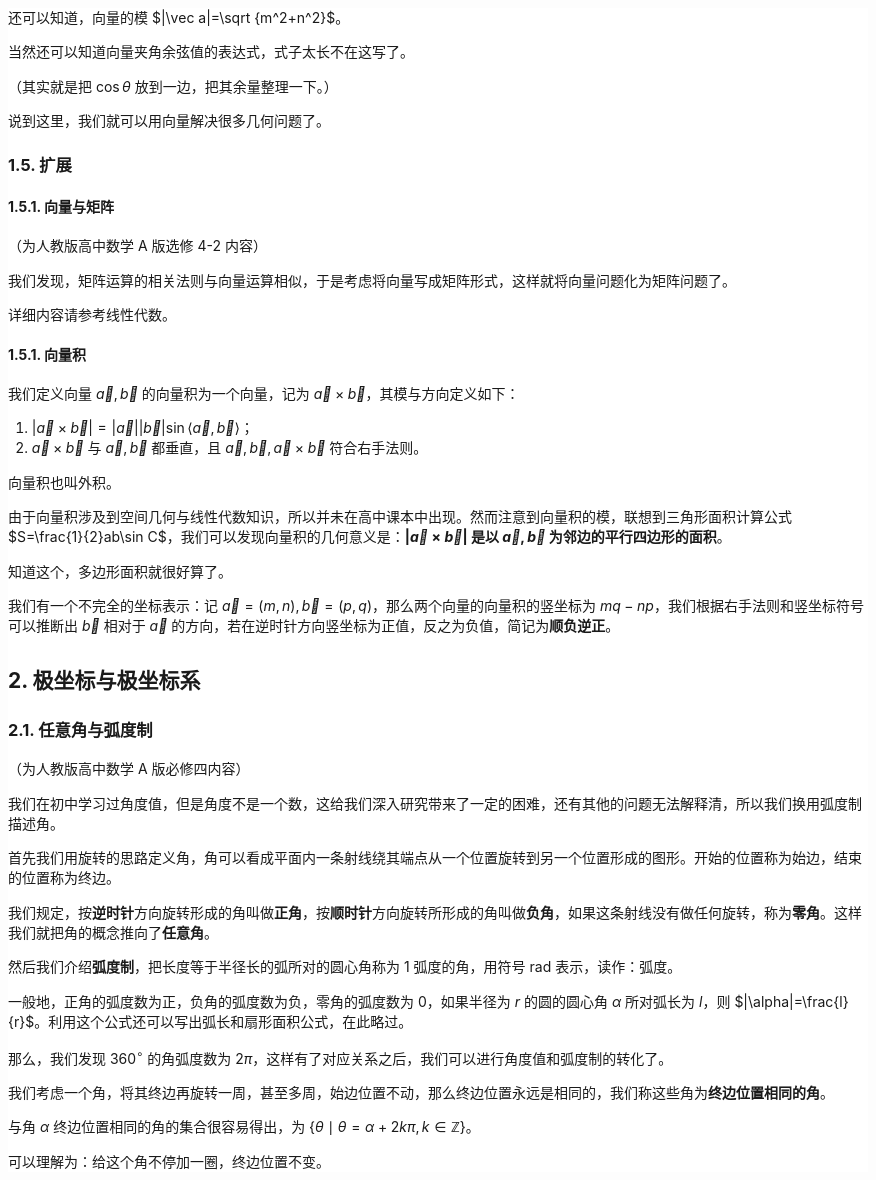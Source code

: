 还可以知道，向量的模 $|\vec a|=\sqrt {m^2+n^2}$。

当然还可以知道向量夹角余弦值的表达式，式子太长不在这写了。

（其实就是把 $\cos \theta$ 放到一边，把其余量整理一下。）

说到这里，我们就可以用向量解决很多几何问题了。

### 1.5. 扩展

#### 1.5.1. 向量与矩阵

（为人教版高中数学 A 版选修 4-2 内容）

我们发现，矩阵运算的相关法则与向量运算相似，于是考虑将向量写成矩阵形式，这样就将向量问题化为矩阵问题了。

详细内容请参考线性代数。

#### 1.5.1. 向量积

我们定义向量 $\vec a,\vec b$ 的向量积为一个向量，记为 $\vec a\times \vec b$，其模与方向定义如下：

1. $|\vec a\times \vec b|=|\vec a||\vec b|\sin \langle \vec a,\vec b\rangle$；
2. $\vec a\times \vec b$ 与 $\vec a,\vec b$ 都垂直，且 $\vec a,\vec b,\vec a\times \vec b$ 符合右手法则。

向量积也叫外积。

由于向量积涉及到空间几何与线性代数知识，所以并未在高中课本中出现。然而注意到向量积的模，联想到三角形面积计算公式 $S=\frac{1}{2}ab\sin C$，我们可以发现向量积的几何意义是：**$|\vec a\times \vec b|$ 是以 $\vec a,\vec b$ 为邻边的平行四边形的面积**。

知道这个，多边形面积就很好算了。

我们有一个不完全的坐标表示：记 $\vec a=(m,n),\vec b=(p,q)$，那么两个向量的向量积的竖坐标为 $mq-np$，我们根据右手法则和竖坐标符号可以推断出 $\vec b$ 相对于 $\vec a$ 的方向，若在逆时针方向竖坐标为正值，反之为负值，简记为**顺负逆正**。

## 2. 极坐标与极坐标系

### 2.1. 任意角与弧度制

（为人教版高中数学 A 版必修四内容）

我们在初中学习过角度值，但是角度不是一个数，这给我们深入研究带来了一定的困难，还有其他的问题无法解释清，所以我们换用弧度制描述角。

首先我们用旋转的思路定义角，角可以看成平面内一条射线绕其端点从一个位置旋转到另一个位置形成的图形。开始的位置称为始边，结束的位置称为终边。

我们规定，按**逆时针**方向旋转形成的角叫做**正角**，按**顺时针**方向旋转所形成的角叫做**负角**，如果这条射线没有做任何旋转，称为**零角**。这样我们就把角的概念推向了**任意角**。

然后我们介绍**弧度制**，把长度等于半径长的弧所对的圆心角称为 $1$ 弧度的角，用符号 $\text{rad}$ 表示，读作：弧度。

一般地，正角的弧度数为正，负角的弧度数为负，零角的弧度数为 $0$，如果半径为 $r$ 的圆的圆心角 $\alpha$ 所对弧长为 $l$，则 $|\alpha|=\frac{l}{r}$。利用这个公式还可以写出弧长和扇形面积公式，在此略过。

那么，我们发现 $360^\circ$ 的角弧度数为 $2\pi$，这样有了对应关系之后，我们可以进行角度值和弧度制的转化了。

我们考虑一个角，将其终边再旋转一周，甚至多周，始边位置不动，那么终边位置永远是相同的，我们称这些角为**终边位置相同的角**。

与角 $\alpha$ 终边位置相同的角的集合很容易得出，为 $\{\theta\mid \theta=\alpha+2k\pi,k\in \mathbb{Z}\}$。

可以理解为：给这个角不停加一圈，终边位置不变。
